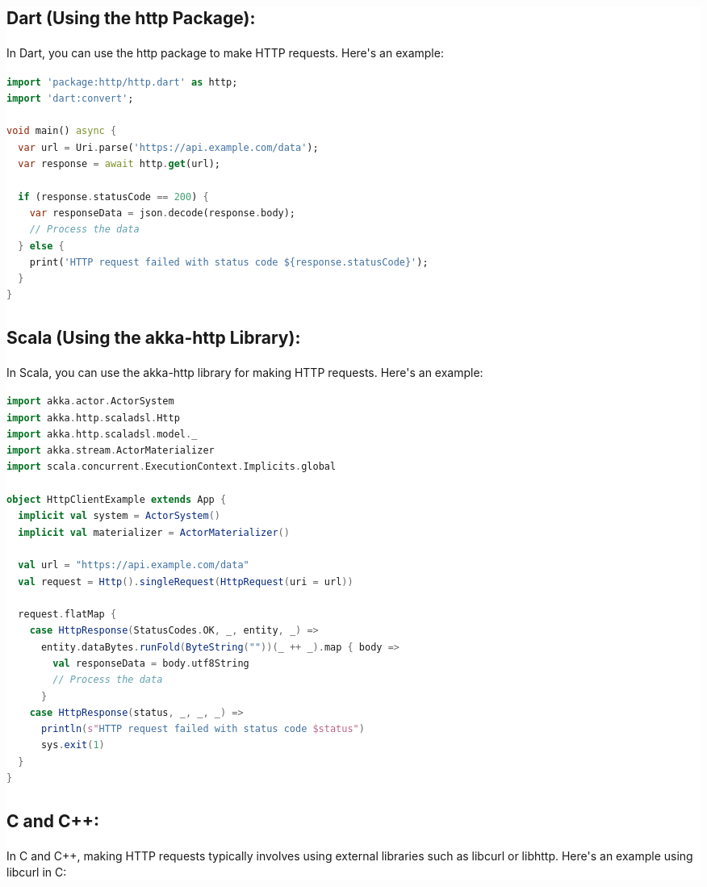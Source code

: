 ## Dart (Using the http Package):
In Dart, you can use the http package to make HTTP requests. Here's an example:

```dart
import 'package:http/http.dart' as http;
import 'dart:convert';

void main() async {
  var url = Uri.parse('https://api.example.com/data');
  var response = await http.get(url);

  if (response.statusCode == 200) {
    var responseData = json.decode(response.body);
    // Process the data
  } else {
    print('HTTP request failed with status code ${response.statusCode}');
  }
}
``` 

## Scala (Using the akka-http Library):
In Scala, you can use the akka-http library for making HTTP requests. Here's an example:

```scala
import akka.actor.ActorSystem
import akka.http.scaladsl.Http
import akka.http.scaladsl.model._
import akka.stream.ActorMaterializer
import scala.concurrent.ExecutionContext.Implicits.global

object HttpClientExample extends App {
  implicit val system = ActorSystem()
  implicit val materializer = ActorMaterializer()

  val url = "https://api.example.com/data"
  val request = Http().singleRequest(HttpRequest(uri = url))

  request.flatMap {
    case HttpResponse(StatusCodes.OK, _, entity, _) =>
      entity.dataBytes.runFold(ByteString(""))(_ ++ _).map { body =>
        val responseData = body.utf8String
        // Process the data
      }
    case HttpResponse(status, _, _, _) =>
      println(s"HTTP request failed with status code $status")
      sys.exit(1)
  }
}
```

## C and C++:
In C and C++, making HTTP requests typically involves using external libraries such as libcurl or libhttp. Here's an example using libcurl in C:
